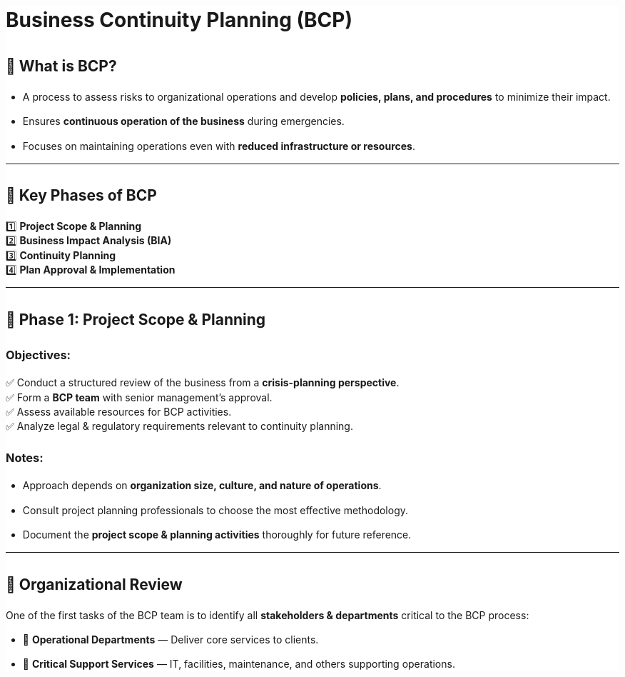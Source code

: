 

# Business Continuity Planning (BCP)

## 📌 What is BCP?

- A process to assess risks to organizational operations and develop **policies, plans, and procedures** to minimize their impact.
    
- Ensures **continuous operation of the business** during emergencies.
    
- Focuses on maintaining operations even with **reduced infrastructure or resources**.
    

---

## 📌 Key Phases of BCP

1️⃣ **Project Scope & Planning**  
2️⃣ **Business Impact Analysis (BIA)**  
3️⃣ **Continuity Planning**  
4️⃣ **Plan Approval & Implementation**

---

## 📌 Phase 1: Project Scope & Planning

### Objectives:

✅ Conduct a structured review of the business from a **crisis-planning perspective**.  
✅ Form a **BCP team** with senior management’s approval.  
✅ Assess available resources for BCP activities.  
✅ Analyze legal & regulatory requirements relevant to continuity planning.

### Notes:

- Approach depends on **organization size, culture, and nature of operations**.
    
- Consult project planning professionals to choose the most effective methodology.
    
- Document the **project scope & planning activities** thoroughly for future reference.
    

---

## 📌 Organizational Review

One of the first tasks of the BCP team is to identify all **stakeholders & departments** critical to the BCP process:

- 🔷 **Operational Departments** — Deliver core services to clients.
    
- 🔷 **Critical Support Services** — IT, facilities, maintenance, and others supporting operations.
    
